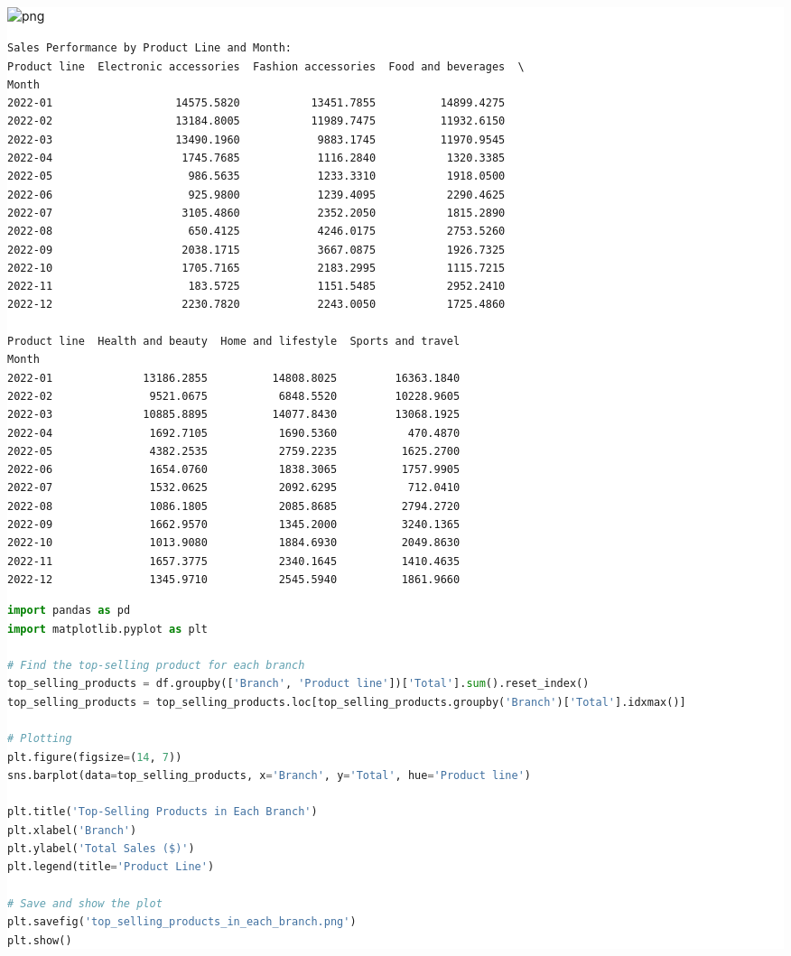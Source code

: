 
    
![png](output_14_0.png)
    


    Sales Performance by Product Line and Month:
    Product line  Electronic accessories  Fashion accessories  Food and beverages  \
    Month                                                                           
    2022-01                   14575.5820           13451.7855          14899.4275   
    2022-02                   13184.8005           11989.7475          11932.6150   
    2022-03                   13490.1960            9883.1745          11970.9545   
    2022-04                    1745.7685            1116.2840           1320.3385   
    2022-05                     986.5635            1233.3310           1918.0500   
    2022-06                     925.9800            1239.4095           2290.4625   
    2022-07                    3105.4860            2352.2050           1815.2890   
    2022-08                     650.4125            4246.0175           2753.5260   
    2022-09                    2038.1715            3667.0875           1926.7325   
    2022-10                    1705.7165            2183.2995           1115.7215   
    2022-11                     183.5725            1151.5485           2952.2410   
    2022-12                    2230.7820            2243.0050           1725.4860   
    
    Product line  Health and beauty  Home and lifestyle  Sports and travel  
    Month                                                                   
    2022-01              13186.2855          14808.8025         16363.1840  
    2022-02               9521.0675           6848.5520         10228.9605  
    2022-03              10885.8895          14077.8430         13068.1925  
    2022-04               1692.7105           1690.5360           470.4870  
    2022-05               4382.2535           2759.2235          1625.2700  
    2022-06               1654.0760           1838.3065          1757.9905  
    2022-07               1532.0625           2092.6295           712.0410  
    2022-08               1086.1805           2085.8685          2794.2720  
    2022-09               1662.9570           1345.2000          3240.1365  
    2022-10               1013.9080           1884.6930          2049.8630  
    2022-11               1657.3775           2340.1645          1410.4635  
    2022-12               1345.9710           2545.5940          1861.9660  
    


```python
import pandas as pd
import matplotlib.pyplot as plt

# Find the top-selling product for each branch
top_selling_products = df.groupby(['Branch', 'Product line'])['Total'].sum().reset_index()
top_selling_products = top_selling_products.loc[top_selling_products.groupby('Branch')['Total'].idxmax()]

# Plotting
plt.figure(figsize=(14, 7))
sns.barplot(data=top_selling_products, x='Branch', y='Total', hue='Product line')

plt.title('Top-Selling Products in Each Branch')
plt.xlabel('Branch')
plt.ylabel('Total Sales ($)')
plt.legend(title='Product Line')

# Save and show the plot
plt.savefig('top_selling_products_in_each_branch.png')
plt.show()

```
